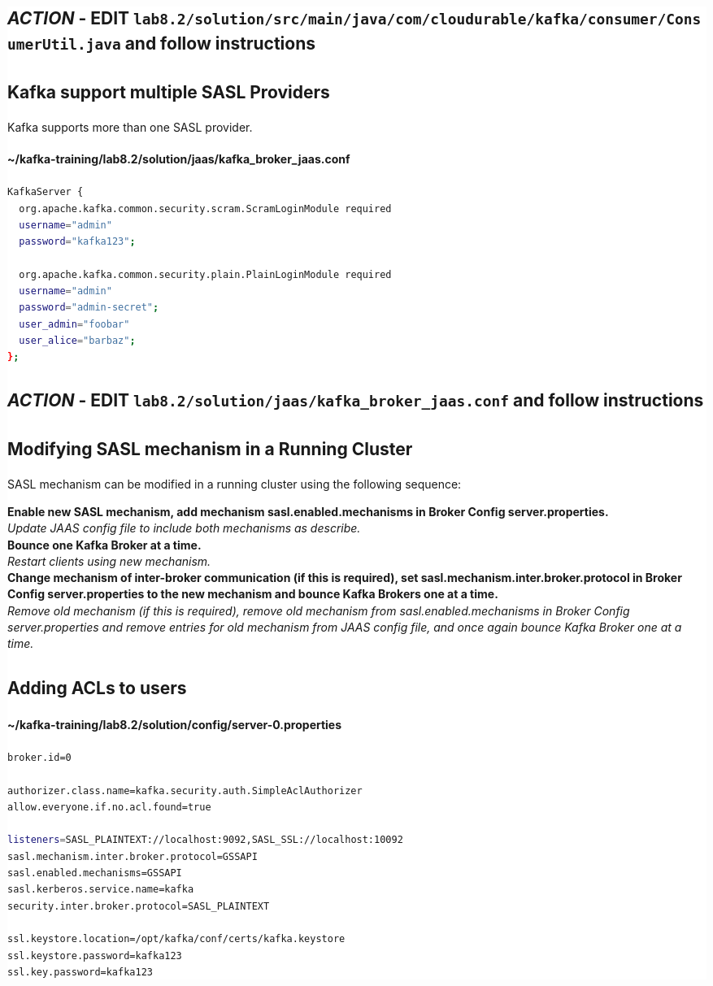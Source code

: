 ## ***ACTION*** - EDIT `lab8.2/solution/src/main/java/com/cloudurable/kafka/consumer/ConsumerUtil.java` and follow instructions

## Kafka support multiple SASL Providers

Kafka supports more than one SASL provider.

#### ~/kafka-training/lab8.2/solution/jaas/kafka_broker_jaas.conf
```sh
KafkaServer {
  org.apache.kafka.common.security.scram.ScramLoginModule required
  username="admin"
  password="kafka123";

  org.apache.kafka.common.security.plain.PlainLoginModule required
  username="admin"
  password="admin-secret";
  user_admin="foobar"
  user_alice="barbaz";
};
```

## ***ACTION*** - EDIT `lab8.2/solution/jaas/kafka_broker_jaas.conf` and follow instructions

## Modifying SASL mechanism in a Running Cluster

SASL mechanism can be modified in a running cluster using the following sequence:

**Enable new SASL mechanism, add mechanism sasl.enabled.mechanisms in Broker Config server.properties.** <br>
*Update JAAS config file to include both mechanisms as describe.* <br>
**Bounce one Kafka Broker at a time.** <br>
*Restart clients using new mechanism.* <br>
**Change mechanism of inter-broker communication (if this is required), set sasl.mechanism.inter.broker.protocol in Broker Config server.properties to the new mechanism and bounce Kafka Brokers one at a time.** <br>
*Remove old mechanism (if this is required), remove old mechanism from sasl.enabled.mechanisms in Broker Config server.properties and remove entries for old mechanism from JAAS config file, and once again bounce Kafka Broker one at a time.* <br>

## Adding ACLs to users

#### ~/kafka-training/lab8.2/solution/config/server-0.properties
```sh
broker.id=0

authorizer.class.name=kafka.security.auth.SimpleAclAuthorizer
allow.everyone.if.no.acl.found=true

listeners=SASL_PLAINTEXT://localhost:9092,SASL_SSL://localhost:10092
sasl.mechanism.inter.broker.protocol=GSSAPI
sasl.enabled.mechanisms=GSSAPI
sasl.kerberos.service.name=kafka
security.inter.broker.protocol=SASL_PLAINTEXT

ssl.keystore.location=/opt/kafka/conf/certs/kafka.keystore
ssl.keystore.password=kafka123
ssl.key.password=kafka123
```